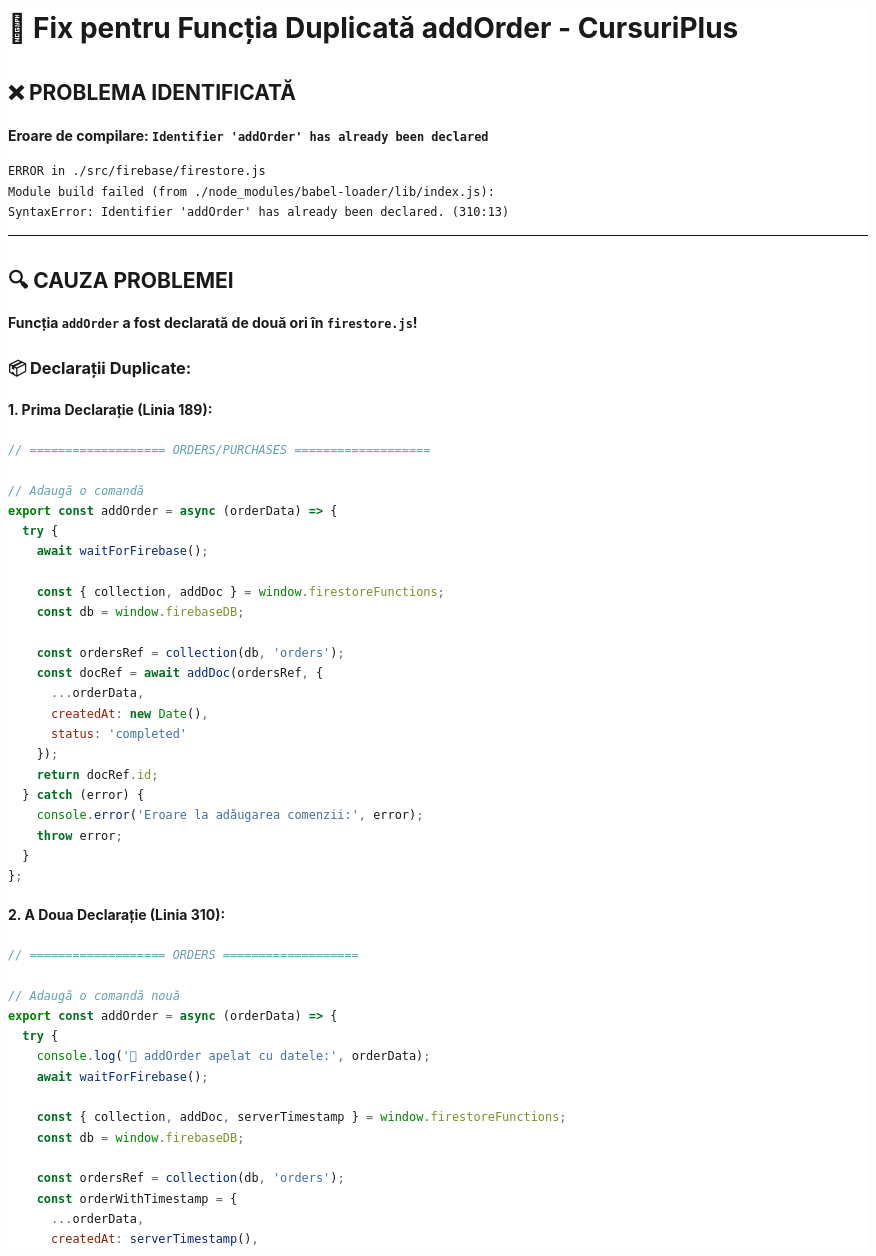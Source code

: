 # 🔧 Fix pentru Funcția Duplicată addOrder - CursuriPlus

## ❌ **PROBLEMA IDENTIFICATĂ**

**Eroare de compilare: `Identifier 'addOrder' has already been declared`**

```
ERROR in ./src/firebase/firestore.js
Module build failed (from ./node_modules/babel-loader/lib/index.js):
SyntaxError: Identifier 'addOrder' has already been declared. (310:13)
```

---

## 🔍 **CAUZA PROBLEMEI**

**Funcția `addOrder` a fost declarată de două ori în `firestore.js`!**

### **📦 Declarații Duplicate:**

#### **1. Prima Declarație (Linia 189):**
```javascript
// =================== ORDERS/PURCHASES ===================

// Adaugă o comandă
export const addOrder = async (orderData) => {
  try {
    await waitForFirebase();
    
    const { collection, addDoc } = window.firestoreFunctions;
    const db = window.firebaseDB;
    
    const ordersRef = collection(db, 'orders');
    const docRef = await addDoc(ordersRef, {
      ...orderData,
      createdAt: new Date(),
      status: 'completed'
    });
    return docRef.id;
  } catch (error) {
    console.error('Eroare la adăugarea comenzii:', error);
    throw error;
  }
};
```

#### **2. A Doua Declarație (Linia 310):**
```javascript
// =================== ORDERS ===================

// Adaugă o comandă nouă
export const addOrder = async (orderData) => {
  try {
    console.log('🛒 addOrder apelat cu datele:', orderData);
    await waitForFirebase();
    
    const { collection, addDoc, serverTimestamp } = window.firestoreFunctions;
    const db = window.firebaseDB;
    
    const ordersRef = collection(db, 'orders');
    const orderWithTimestamp = {
      ...orderData,
      createdAt: serverTimestamp(),
```